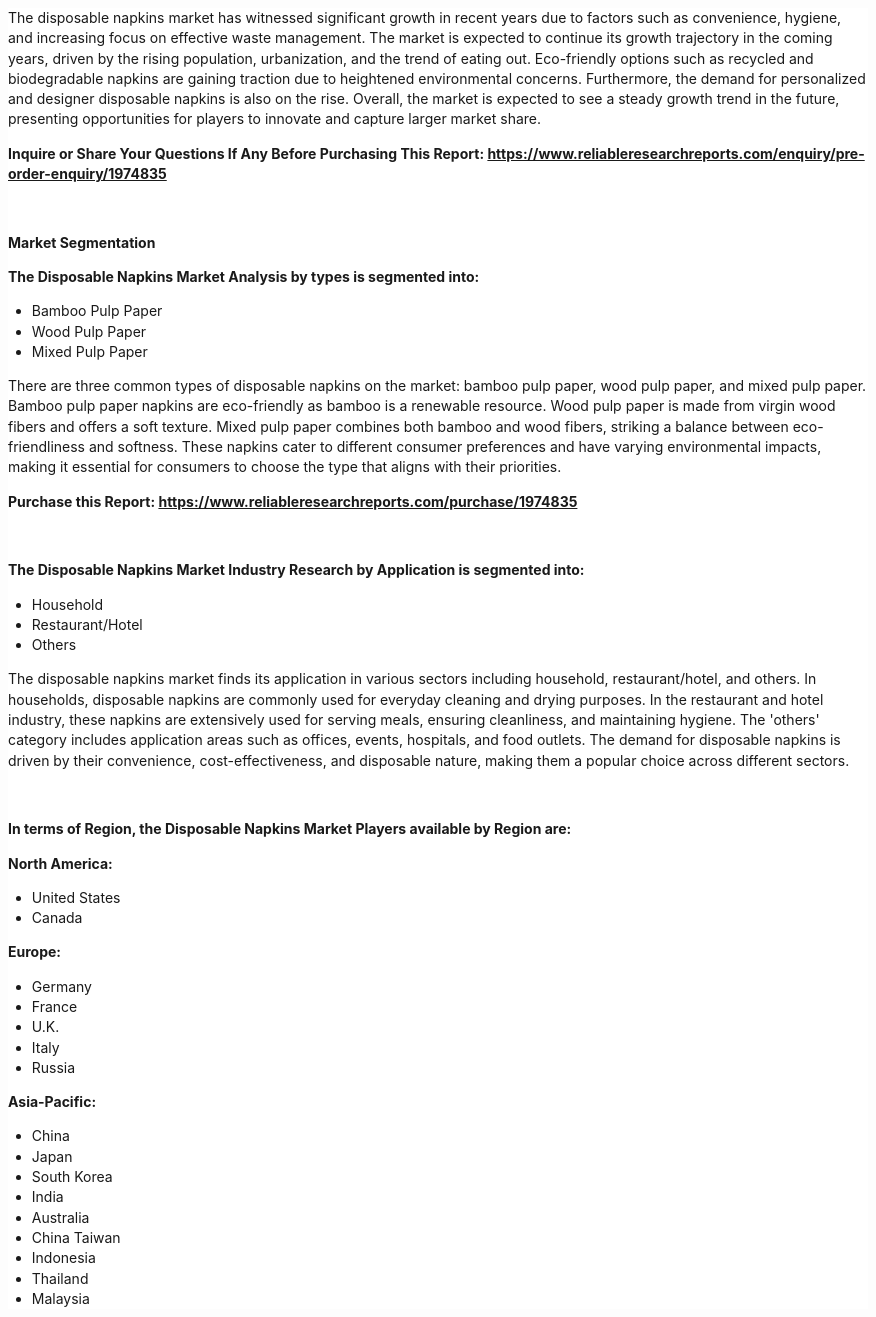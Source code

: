 <p><p>The disposable napkins market has witnessed significant growth in recent years due to factors such as convenience, hygiene, and increasing focus on effective waste management. The market is expected to continue its growth trajectory in the coming years, driven by the rising population, urbanization, and the trend of eating out. Eco-friendly options such as recycled and biodegradable napkins are gaining traction due to heightened environmental concerns. Furthermore, the demand for personalized and designer disposable napkins is also on the rise. Overall, the market is expected to see a steady growth trend in the future, presenting opportunities for players to innovate and capture larger market share.</p></p>
<p><strong>Inquire or Share Your Questions If Any Before Purchasing This Report: <a href="https://www.reliableresearchreports.com/enquiry/pre-order-enquiry/1974835">https://www.reliableresearchreports.com/enquiry/pre-order-enquiry/1974835</a></strong></p>
<p>&nbsp;</p>
<p><strong>Market Segmentation</strong></p>
<p><strong>The Disposable Napkins Market Analysis by types is segmented into:</strong></p>
<p><ul><li>Bamboo Pulp Paper</li><li>Wood Pulp Paper</li><li>Mixed Pulp Paper</li></ul></p>
<p><p>There are three common types of disposable napkins on the market: bamboo pulp paper, wood pulp paper, and mixed pulp paper. Bamboo pulp paper napkins are eco-friendly as bamboo is a renewable resource. Wood pulp paper is made from virgin wood fibers and offers a soft texture. Mixed pulp paper combines both bamboo and wood fibers, striking a balance between eco-friendliness and softness. These napkins cater to different consumer preferences and have varying environmental impacts, making it essential for consumers to choose the type that aligns with their priorities.</p></p>
<p><strong>Purchase this Report:&nbsp;<a href="https://www.reliableresearchreports.com/purchase/1974835">https://www.reliableresearchreports.com/purchase/1974835</a></strong></p>
<p>&nbsp;</p>
<p><strong>The Disposable Napkins Market Industry Research by Application is segmented into:</strong></p>
<p><ul><li>Household</li><li>Restaurant/Hotel</li><li>Others</li></ul></p>
<p><p>The disposable napkins market finds its application in various sectors including household, restaurant/hotel, and others. In households, disposable napkins are commonly used for everyday cleaning and drying purposes. In the restaurant and hotel industry, these napkins are extensively used for serving meals, ensuring cleanliness, and maintaining hygiene. The 'others' category includes application areas such as offices, events, hospitals, and food outlets. The demand for disposable napkins is driven by their convenience, cost-effectiveness, and disposable nature, making them a popular choice across different sectors.</p></p>
<p>&nbsp;</p>
<p><strong>In terms of Region, the Disposable Napkins Market Players available by Region are:</strong></p>
<p>
    <p> <strong> North America: </strong>
        <ul>
            <li>United States</li>
            <li>Canada</li>
        </ul>
        </p> 
    <p> <strong> Europe: </strong>
        <ul>
            <li>Germany</li>
            <li>France</li>
            <li>U.K.</li>
            <li>Italy</li>
            <li>Russia</li>
        </ul>
        </p> 
    <p> <strong> Asia-Pacific: </strong>
        <ul>
            <li>China</li>
            <li>Japan</li>
            <li>South Korea</li>
            <li>India</li>
            <li>Australia</li>
            <li>China Taiwan</li>
            <li>Indonesia</li>
            <li>Thailand</li>
            <li>Malaysia</li>